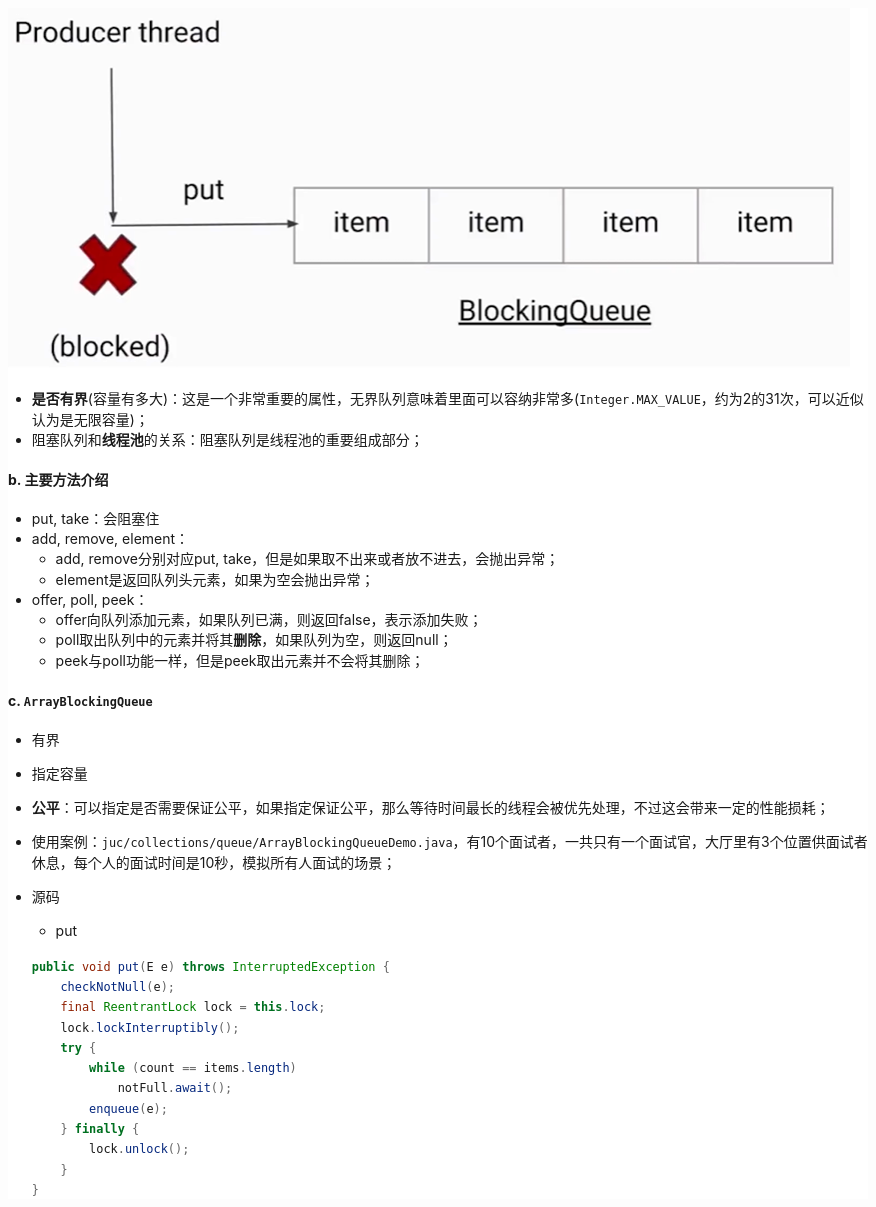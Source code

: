   ![1590410471287](课件\JUC资料\图片\阻塞队列put方法.png)

* **是否有界**(容量有多大)：这是一个非常重要的属性，无界队列意味着里面可以容纳非常多(`Integer.MAX_VALUE`，约为2的31次，可以近似认为是无限容量)；
* 阻塞队列和**线程池**的关系：阻塞队列是线程池的重要组成部分；

#### b. 主要方法介绍

* put, take：会阻塞住
* add, remove, element：
  * add, remove分别对应put, take，但是如果取不出来或者放不进去，会抛出异常；
  * element是返回队列头元素，如果为空会抛出异常；
* offer, poll, peek：
  * offer向队列添加元素，如果队列已满，则返回false，表示添加失败；
  * poll取出队列中的元素并将其**删除**，如果队列为空，则返回null；
  * peek与poll功能一样，但是peek取出元素并不会将其删除；

#### c. `ArrayBlockingQueue`

* 有界

* 指定容量

* **公平**：可以指定是否需要保证公平，如果指定保证公平，那么等待时间最长的线程会被优先处理，不过这会带来一定的性能损耗；

* 使用案例：`juc/collections/queue/ArrayBlockingQueueDemo.java`，有10个面试者，一共只有一个面试官，大厅里有3个位置供面试者休息，每个人的面试时间是10秒，模拟所有人面试的场景；

* 源码

  * put

  ```java
  public void put(E e) throws InterruptedException {
      checkNotNull(e);
      final ReentrantLock lock = this.lock;
      lock.lockInterruptibly();
      try {
          while (count == items.length)
              notFull.await();
          enqueue(e);
      } finally {
          lock.unlock();
      }
  }
  ```
